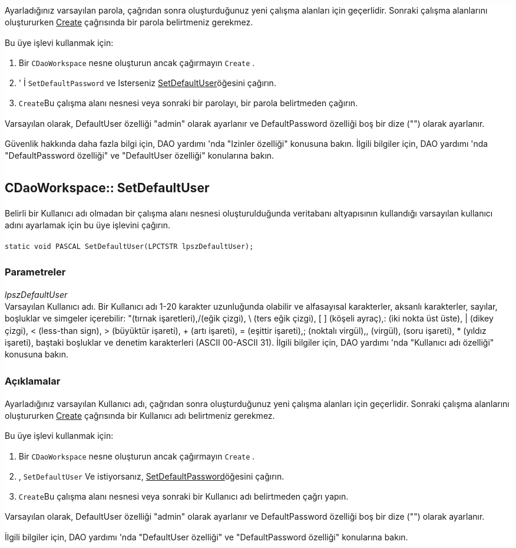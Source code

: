 Ayarladığınız varsayılan parola, çağrıdan sonra oluşturduğunuz yeni çalışma alanları için geçerlidir. Sonraki çalışma alanlarını oluştururken [Create](#create) çağrısında bir parola belirtmeniz gerekmez.

Bu üye işlevi kullanmak için:

1. Bir `CDaoWorkspace` nesne oluşturun ancak çağırmayın `Create` .

1. ' İ `SetDefaultPassword` ve Isterseniz [SetDefaultUser](#setdefaultuser)öğesini çağırın.

1. `Create`Bu çalışma alanı nesnesi veya sonraki bir parolayı, bir parola belirtmeden çağırın.

Varsayılan olarak, DefaultUser özelliği "admin" olarak ayarlanır ve DefaultPassword özelliği boş bir dize ("") olarak ayarlanır.

Güvenlik hakkında daha fazla bilgi için, DAO yardımı 'nda "Izinler özelliği" konusuna bakın. İlgili bilgiler için, DAO yardımı 'nda "DefaultPassword özelliği" ve "DefaultUser özelliği" konularına bakın.

## <a name="cdaoworkspacesetdefaultuser"></a><a name="setdefaultuser"></a> CDaoWorkspace:: SetDefaultUser

Belirli bir Kullanıcı adı olmadan bir çalışma alanı nesnesi oluşturulduğunda veritabanı altyapısının kullandığı varsayılan kullanıcı adını ayarlamak için bu üye işlevini çağırın.

```
static void PASCAL SetDefaultUser(LPCTSTR lpszDefaultUser);
```

### <a name="parameters"></a>Parametreler

*lpszDefaultUser*<br/>
Varsayılan Kullanıcı adı. Bir Kullanıcı adı 1-20 karakter uzunluğunda olabilir ve alfasayısal karakterler, aksanlı karakterler, sayılar, boşluklar ve simgeler içerebilir: "(tırnak işaretleri),/(eğik çizgi), \ (ters eğik çizgi), \[ \] (köşeli ayraç),: (iki nokta üst üste), &#124; (dikey çizgi), \< (less-than sign), > (büyüktür işareti), + (artı işareti), = (eşittir işareti),; (noktalı virgül),, (virgül), (soru işareti), \* (yıldız işareti), baştaki boşluklar ve denetim karakterleri (ASCII 00-ASCII 31). İlgili bilgiler için, DAO yardımı 'nda "Kullanıcı adı özelliği" konusuna bakın.

### <a name="remarks"></a>Açıklamalar

Ayarladığınız varsayılan Kullanıcı adı, çağrıdan sonra oluşturduğunuz yeni çalışma alanları için geçerlidir. Sonraki çalışma alanlarını oluştururken [Create](#create) çağrısında bir Kullanıcı adı belirtmeniz gerekmez.

Bu üye işlevi kullanmak için:

1. Bir `CDaoWorkspace` nesne oluşturun ancak çağırmayın `Create` .

1. , `SetDefaultUser` Ve istiyorsanız, [SetDefaultPassword](#setdefaultpassword)öğesini çağırın.

1. `Create`Bu çalışma alanı nesnesi veya sonraki bir Kullanıcı adı belirtmeden çağrı yapın.

Varsayılan olarak, DefaultUser özelliği "admin" olarak ayarlanır ve DefaultPassword özelliği boş bir dize ("") olarak ayarlanır.

İlgili bilgiler için, DAO yardımı 'nda "DefaultUser özelliği" ve "DefaultPassword özelliği" konularına bakın.
